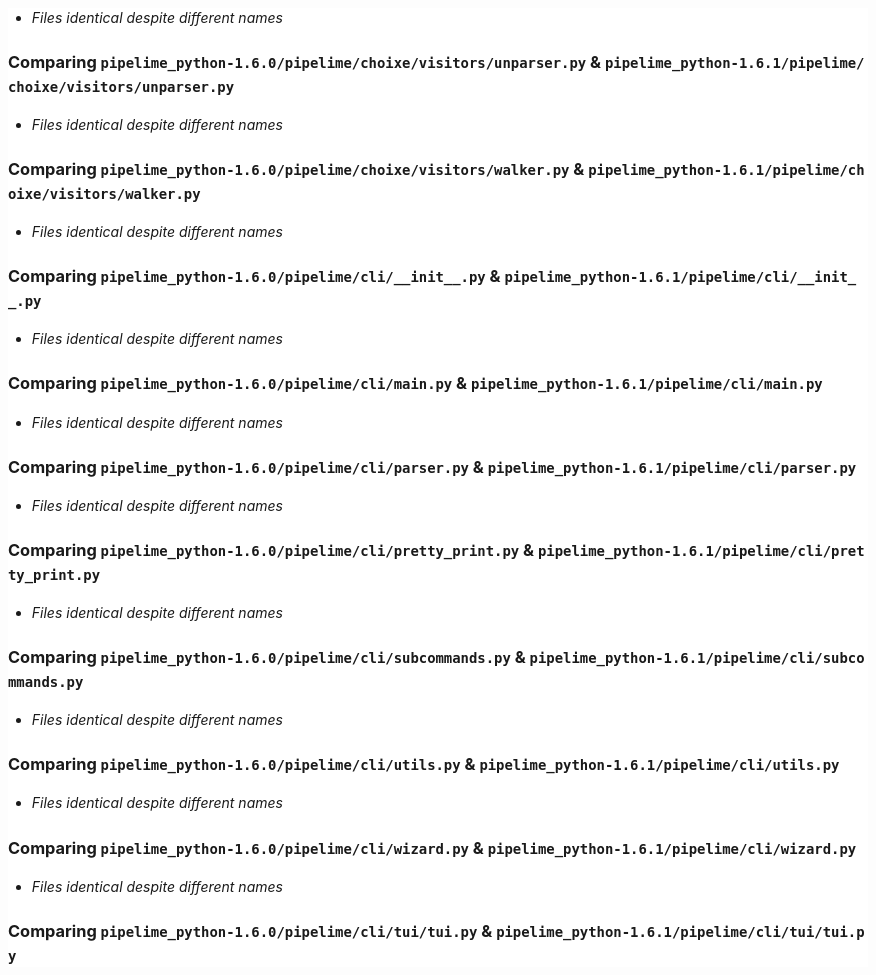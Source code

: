  * *Files identical despite different names*

### Comparing `pipelime_python-1.6.0/pipelime/choixe/visitors/unparser.py` & `pipelime_python-1.6.1/pipelime/choixe/visitors/unparser.py`

 * *Files identical despite different names*

### Comparing `pipelime_python-1.6.0/pipelime/choixe/visitors/walker.py` & `pipelime_python-1.6.1/pipelime/choixe/visitors/walker.py`

 * *Files identical despite different names*

### Comparing `pipelime_python-1.6.0/pipelime/cli/__init__.py` & `pipelime_python-1.6.1/pipelime/cli/__init__.py`

 * *Files identical despite different names*

### Comparing `pipelime_python-1.6.0/pipelime/cli/main.py` & `pipelime_python-1.6.1/pipelime/cli/main.py`

 * *Files identical despite different names*

### Comparing `pipelime_python-1.6.0/pipelime/cli/parser.py` & `pipelime_python-1.6.1/pipelime/cli/parser.py`

 * *Files identical despite different names*

### Comparing `pipelime_python-1.6.0/pipelime/cli/pretty_print.py` & `pipelime_python-1.6.1/pipelime/cli/pretty_print.py`

 * *Files identical despite different names*

### Comparing `pipelime_python-1.6.0/pipelime/cli/subcommands.py` & `pipelime_python-1.6.1/pipelime/cli/subcommands.py`

 * *Files identical despite different names*

### Comparing `pipelime_python-1.6.0/pipelime/cli/utils.py` & `pipelime_python-1.6.1/pipelime/cli/utils.py`

 * *Files identical despite different names*

### Comparing `pipelime_python-1.6.0/pipelime/cli/wizard.py` & `pipelime_python-1.6.1/pipelime/cli/wizard.py`

 * *Files identical despite different names*

### Comparing `pipelime_python-1.6.0/pipelime/cli/tui/tui.py` & `pipelime_python-1.6.1/pipelime/cli/tui/tui.py`
